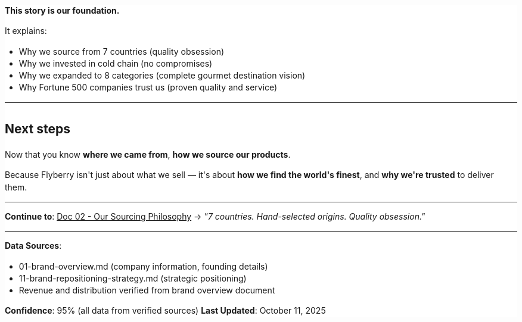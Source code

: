 **This story is our foundation.**

It explains:
- Why we source from 7 countries (quality obsession)
- Why we invested in cold chain (no compromises)
- Why we expanded to 8 categories (complete gourmet destination vision)
- Why Fortune 500 companies trust us (proven quality and service)

---

## Next steps

Now that you know **where we came from**, **how we source our products**.

Because Flyberry isn't just about what we sell — it's about **how we find the world's finest**, and **why we're trusted** to deliver them.

---

**Continue to**: [Doc 02 - Our Sourcing Philosophy](#) → *"7 countries. Hand-selected origins. Quality obsession."*

---

**Data Sources**:
- 01-brand-overview.md (company information, founding details)
- 11-brand-repositioning-strategy.md (strategic positioning)
- Revenue and distribution verified from brand overview document

**Confidence**: 95% (all data from verified sources)
**Last Updated**: October 11, 2025
